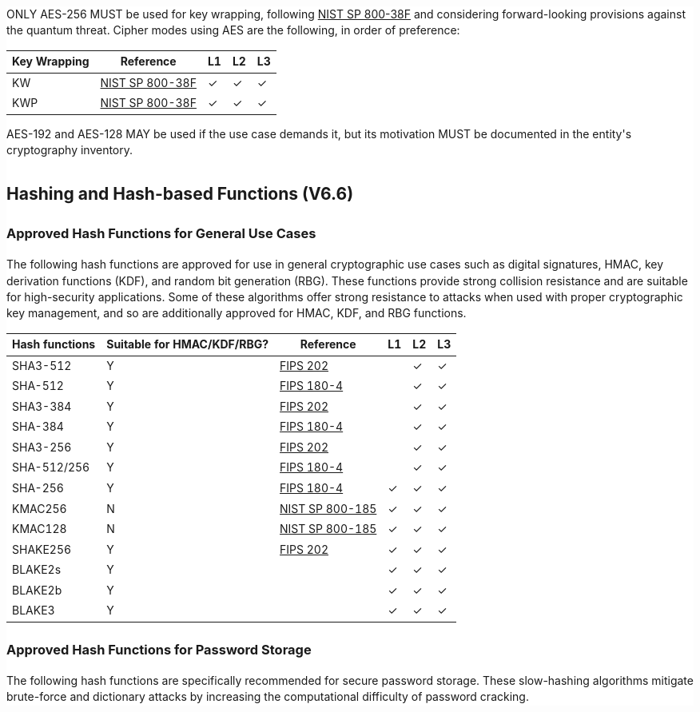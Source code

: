 ONLY AES-256 MUST be used for key wrapping, following [NIST SP 800-38F](https://csrc.nist.gov/pubs/sp/800/38/f/final) and considering forward-looking provisions against the quantum threat. Cipher modes using AES are the following, in order of preference:

| Key Wrapping | Reference | L1 | L2 | L3 |
|--|--|--|--|--|
| KW | [NIST SP 800-38F](https://csrc.nist.gov/pubs/sp/800/38/f/final) | ✓ | ✓ | ✓ |
| KWP | [NIST SP 800-38F](https://csrc.nist.gov/pubs/sp/800/38/f/final) | ✓ | ✓ | ✓ |

AES-192 and AES-128 MAY be used if the use case demands it, but its motivation MUST be documented in the entity's cryptography inventory.

## Hashing and Hash-based Functions (V6.6)

### Approved Hash Functions for General Use Cases

The following hash functions are approved for use in general cryptographic use cases such as digital signatures, HMAC, key derivation functions (KDF), and random bit generation (RBG). These functions provide strong collision resistance and are suitable for high-security applications. Some of these algorithms offer strong resistance to attacks when used with proper cryptographic key management, and so are additionally approved for HMAC, KDF, and RBG functions.

| Hash functions | Suitable for HMAC/KDF/RBG? | Reference | L1 | L2 | L3 |
| -------------- | ----------------------------- |-------------------------------------------------------------- |--|--|--|
| SHA3-512 | Y |[FIPS 202](https://csrc.nist.gov/pubs/fips/202/final) | | ✓ | ✓ |
| SHA-512 | Y |[FIPS 180-4](https://csrc.nist.gov/pubs/fips/180-4/upd1/final) | | ✓ | ✓ |
| SHA3-384 | Y |[FIPS 202](https://csrc.nist.gov/pubs/fips/202/final) | | ✓ | ✓ |
| SHA-384 | Y |[FIPS 180-4](https://csrc.nist.gov/pubs/fips/180-4/upd1/final) | | ✓ | ✓ |
| SHA3-256 | Y |[FIPS 202](https://csrc.nist.gov/pubs/fips/202/final) | | ✓ | ✓ |
| SHA-512/256 | Y |[FIPS 180-4](https://csrc.nist.gov/pubs/fips/180-4/upd1/final) | | ✓ | ✓ |
| SHA-256 | Y |[FIPS 180-4](https://csrc.nist.gov/pubs/fips/180-4/upd1/final) | ✓ | ✓ | ✓ |
| KMAC256 | N |[NIST SP 800-185](https://csrc.nist.gov/pubs/sp/800/185/final) | ✓ | ✓ | ✓ |
| KMAC128 | N |[NIST SP 800-185](https://csrc.nist.gov/pubs/sp/800/185/final) | ✓ | ✓ | ✓ |
| SHAKE256 | Y |[FIPS 202](https://csrc.nist.gov/pubs/fips/202/final) | ✓ | ✓ | ✓ |
| BLAKE2s | Y | | ✓ | ✓ | ✓ |
| BLAKE2b | Y | | ✓ | ✓ | ✓ |
| BLAKE3 | Y | | ✓ | ✓ | ✓ |

### Approved Hash Functions for Password Storage

The following hash functions are specifically recommended for secure password storage. These slow-hashing algorithms mitigate brute-force and dictionary attacks by increasing the computational difficulty of password cracking.
